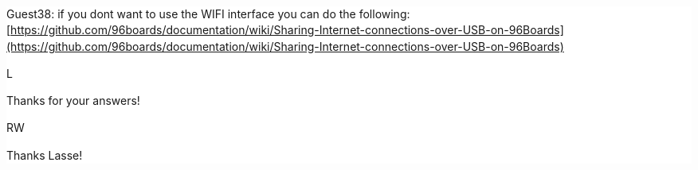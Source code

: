 









Guest38: if you dont want to use the WIFI interface you can do the following: [https://github.com/96boards/documentation/wiki/Sharing-Internet-connections-over-USB-on-96Boards](https://github.com/96boards/documentation/wiki/Sharing-Internet-connections-over-USB-on-96Boards)




















L












Thanks for your answers!




















RW












Thanks Lasse!





